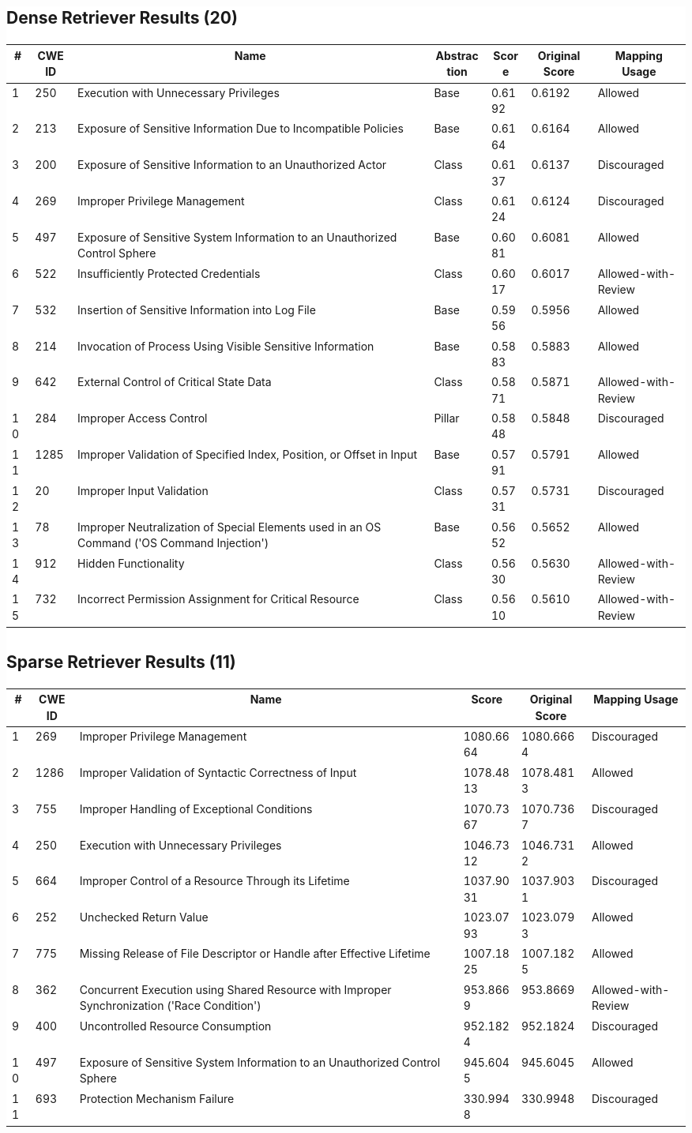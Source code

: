 ## Dense Retriever Results (20)
| # | CWE ID | Name | Abstraction | Score | Original Score | Mapping Usage |
|---|--------|------|-------------|-------|----------------|---------------|
| 1 | 250 | Execution with Unnecessary Privileges | Base | 0.6192 | 0.6192 | Allowed |
| 2 | 213 | Exposure of Sensitive Information Due to Incompatible Policies | Base | 0.6164 | 0.6164 | Allowed |
| 3 | 200 | Exposure of Sensitive Information to an Unauthorized Actor | Class | 0.6137 | 0.6137 | Discouraged |
| 4 | 269 | Improper Privilege Management | Class | 0.6124 | 0.6124 | Discouraged |
| 5 | 497 | Exposure of Sensitive System Information to an Unauthorized Control Sphere | Base | 0.6081 | 0.6081 | Allowed |
| 6 | 522 | Insufficiently Protected Credentials | Class | 0.6017 | 0.6017 | Allowed-with-Review |
| 7 | 532 | Insertion of Sensitive Information into Log File | Base | 0.5956 | 0.5956 | Allowed |
| 8 | 214 | Invocation of Process Using Visible Sensitive Information | Base | 0.5883 | 0.5883 | Allowed |
| 9 | 642 | External Control of Critical State Data | Class | 0.5871 | 0.5871 | Allowed-with-Review |
| 10 | 284 | Improper Access Control | Pillar | 0.5848 | 0.5848 | Discouraged |
| 11 | 1285 | Improper Validation of Specified Index, Position, or Offset in Input | Base | 0.5791 | 0.5791 | Allowed |
| 12 | 20 | Improper Input Validation | Class | 0.5731 | 0.5731 | Discouraged |
| 13 | 78 | Improper Neutralization of Special Elements used in an OS Command ('OS Command Injection') | Base | 0.5652 | 0.5652 | Allowed |
| 14 | 912 | Hidden Functionality | Class | 0.5630 | 0.5630 | Allowed-with-Review |
| 15 | 732 | Incorrect Permission Assignment for Critical Resource | Class | 0.5610 | 0.5610 | Allowed-with-Review |

## Sparse Retriever Results (11)
| # | CWE ID | Name | Score | Original Score | Mapping Usage |
|---|--------|------|-------|---------------|---------------|
| 1 | 269 | Improper Privilege Management | 1080.6664 | 1080.6664 | Discouraged |
| 2 | 1286 | Improper Validation of Syntactic Correctness of Input | 1078.4813 | 1078.4813 | Allowed |
| 3 | 755 | Improper Handling of Exceptional Conditions | 1070.7367 | 1070.7367 | Discouraged |
| 4 | 250 | Execution with Unnecessary Privileges | 1046.7312 | 1046.7312 | Allowed |
| 5 | 664 | Improper Control of a Resource Through its Lifetime | 1037.9031 | 1037.9031 | Discouraged |
| 6 | 252 | Unchecked Return Value | 1023.0793 | 1023.0793 | Allowed |
| 7 | 775 | Missing Release of File Descriptor or Handle after Effective Lifetime | 1007.1825 | 1007.1825 | Allowed |
| 8 | 362 | Concurrent Execution using Shared Resource with Improper Synchronization ('Race Condition') | 953.8669 | 953.8669 | Allowed-with-Review |
| 9 | 400 | Uncontrolled Resource Consumption | 952.1824 | 952.1824 | Discouraged |
| 10 | 497 | Exposure of Sensitive System Information to an Unauthorized Control Sphere | 945.6045 | 945.6045 | Allowed |
| 11 | 693 | Protection Mechanism Failure | 330.9948 | 330.9948 | Discouraged |
